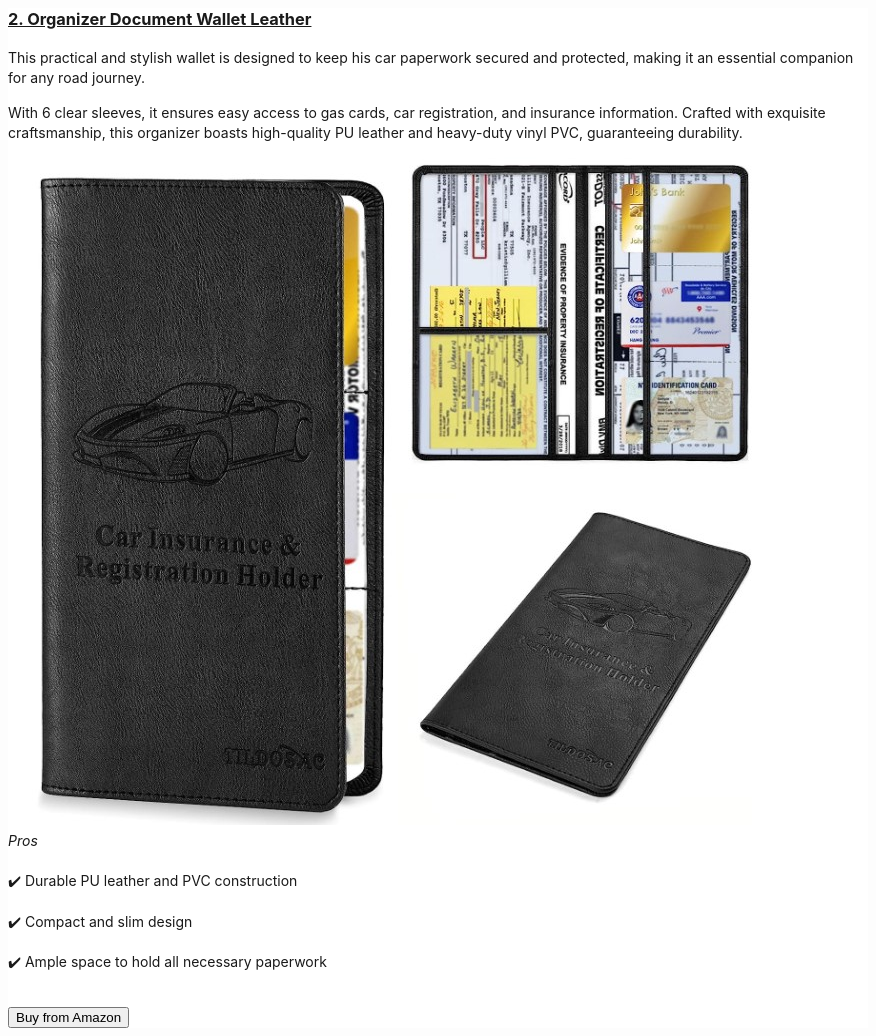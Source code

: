 ### [2. Organizer Document Wallet Leather](https://www.amazon.com/Registration-Insurance-Holder%EF%BC%8CTildosac-Paperwork-Information/dp/B0922H1JJW/)

This practical and stylish wallet is designed to keep his car paperwork secured and protected, making it an essential companion for any road journey.

With 6 clear sleeves, it ensures easy access to gas cards, car registration, and insurance information. Crafted with exquisite craftsmanship, this organizer boasts high-quality PU leather and heavy-duty vinyl PVC, guaranteeing durability.

<div class="f-grid">
    <div class="f-grid-col">
      <a href="https://www.amazon.com/Registration-Insurance-Holder%EF%BC%8CTildosac-Paperwork-Information/dp/B0922H1JJW/" target="_blank" rel="nofollow,noindex" ><img class="img-thumb lazyimg" src="/img/post/20230601/Organizer-Document-Wallet-Leather.jpeg" alt="35 Gifts for New Boyfriend That'll Make Him Surprise In 2023"></a>
    </div>
    <div class="f-grid-col">
      <i>Pros</i><br><br>
    ✔️ Durable PU leather and PVC construction<br><br>
    ✔️ Compact and slim design<br><br>
    ✔️ Ample space to hold all necessary paperwork<br><br>
      <p class="text-center"><a href="https://www.amazon.com/Registration-Insurance-Holder%EF%BC%8CTildosac-Paperwork-Information/dp/B0922H1JJW/" target="_blank" rel="nofollow,noindex" ><button type="button" class="btn btn-primary">Buy from Amazon</button></a></p>
    </div>
</div>
